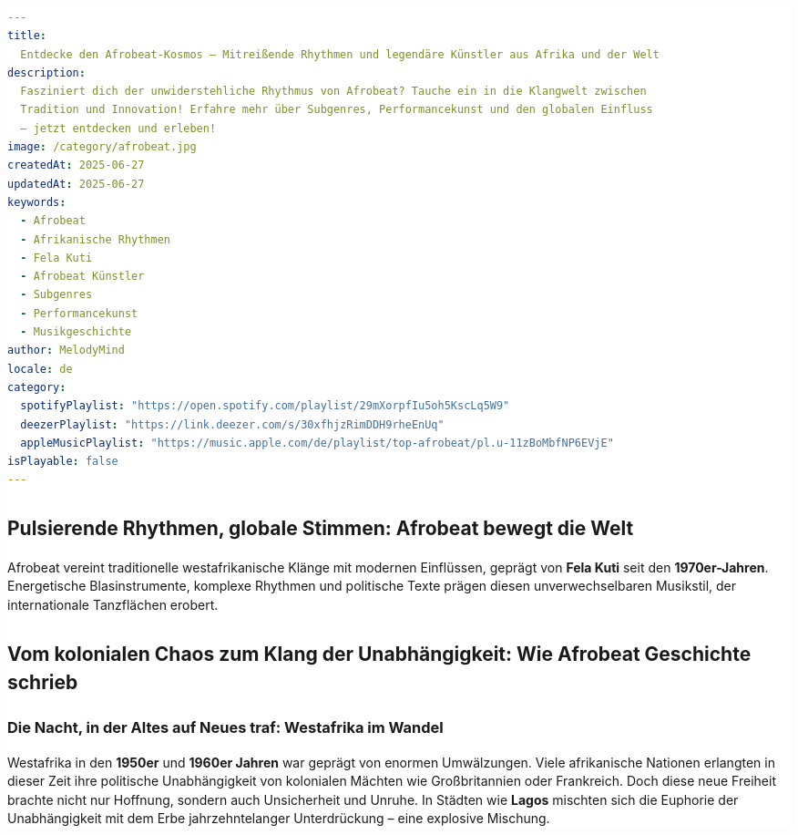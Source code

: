 ```yaml
---
title:
  Entdecke den Afrobeat-Kosmos – Mitreißende Rhythmen und legendäre Künstler aus Afrika und der Welt
description:
  Fasziniert dich der unwiderstehliche Rhythmus von Afrobeat? Tauche ein in die Klangwelt zwischen
  Tradition und Innovation! Erfahre mehr über Subgenres, Performancekunst und den globalen Einfluss
  – jetzt entdecken und erleben!
image: /category/afrobeat.jpg
createdAt: 2025-06-27
updatedAt: 2025-06-27
keywords:
  - Afrobeat
  - Afrikanische Rhythmen
  - Fela Kuti
  - Afrobeat Künstler
  - Subgenres
  - Performancekunst
  - Musikgeschichte
author: MelodyMind
locale: de
category:
  spotifyPlaylist: "https://open.spotify.com/playlist/29mXorpfIu5oh5KscLq5W9"
  deezerPlaylist: "https://link.deezer.com/s/30xfhjzRimDDH9rheEnUq"
  appleMusicPlaylist: "https://music.apple.com/de/playlist/top-afrobeat/pl.u-11zBoMbfNP6EVjE"
isPlayable: false
---
```


## Pulsierende Rhythmen, globale Stimmen: Afrobeat bewegt die Welt

Afrobeat vereint traditionelle westafrikanische Klänge mit modernen Einflüssen, geprägt von **Fela
Kuti** seit den **1970er-Jahren**. Energetische Blasinstrumente, komplexe Rhythmen und politische
Texte prägen diesen unverwechselbaren Musikstil, der internationale Tanzflächen erobert.

## Vom kolonialen Chaos zum Klang der Unabhängigkeit: Wie Afrobeat Geschichte schrieb

### Die Nacht, in der Altes auf Neues traf: Westafrika im Wandel

Westafrika in den **1950er** und **1960er Jahren** war geprägt von enormen Umwälzungen. Viele
afrikanische Nationen erlangten in dieser Zeit ihre politische Unabhängigkeit von kolonialen Mächten
wie Großbritannien oder Frankreich. Doch diese neue Freiheit brachte nicht nur Hoffnung, sondern
auch Unsicherheit und Unruhe. In Städten wie **Lagos** mischten sich die Euphorie der Unabhängigkeit
mit dem Erbe jahrzehntelanger Unterdrückung – eine explosive Mischung.
